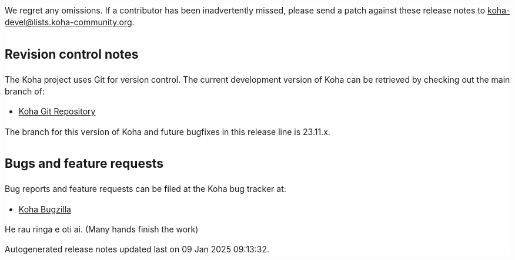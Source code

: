 



We regret any omissions.  If a contributor has been inadvertently missed,
please send a patch against these release notes to koha-devel@lists.koha-community.org.

## Revision control notes

The Koha project uses Git for version control.  The current development
version of Koha can be retrieved by checking out the main branch of:

- [Koha Git Repository](https://git.koha-community.org/koha-community/koha)

The branch for this version of Koha and future bugfixes in this release
line is 23.11.x.

## Bugs and feature requests

Bug reports and feature requests can be filed at the Koha bug
tracker at:

- [Koha Bugzilla](https://bugs.koha-community.org)

He rau ringa e oti ai.
(Many hands finish the work)

Autogenerated release notes updated last on 09 Jan 2025 09:13:32.

